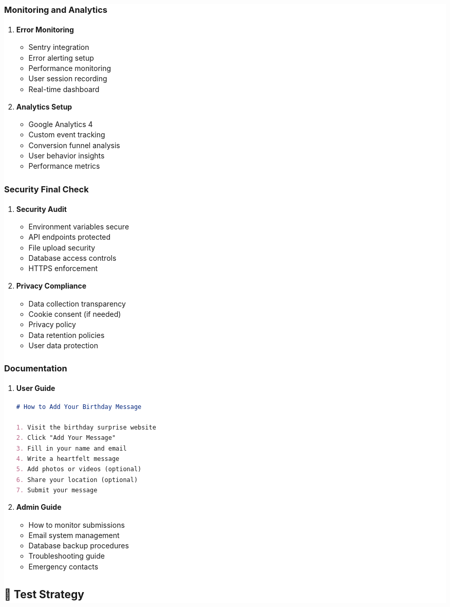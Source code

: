 ### Monitoring and Analytics
1. **Error Monitoring**
   - Sentry integration
   - Error alerting setup
   - Performance monitoring
   - User session recording
   - Real-time dashboard

2. **Analytics Setup**
   - Google Analytics 4
   - Custom event tracking
   - Conversion funnel analysis
   - User behavior insights
   - Performance metrics

### Security Final Check
1. **Security Audit**
   - Environment variables secure
   - API endpoints protected
   - File upload security
   - Database access controls
   - HTTPS enforcement

2. **Privacy Compliance**
   - Data collection transparency
   - Cookie consent (if needed)
   - Privacy policy
   - Data retention policies
   - User data protection

### Documentation
1. **User Guide**
   ```markdown
   # How to Add Your Birthday Message
   
   1. Visit the birthday surprise website
   2. Click "Add Your Message"
   3. Fill in your name and email
   4. Write a heartfelt message
   5. Add photos or videos (optional)
   6. Share your location (optional)
   7. Submit your message
   ```

2. **Admin Guide**
   - How to monitor submissions
   - Email system management
   - Database backup procedures
   - Troubleshooting guide
   - Emergency contacts

## 🧪 Test Strategy
